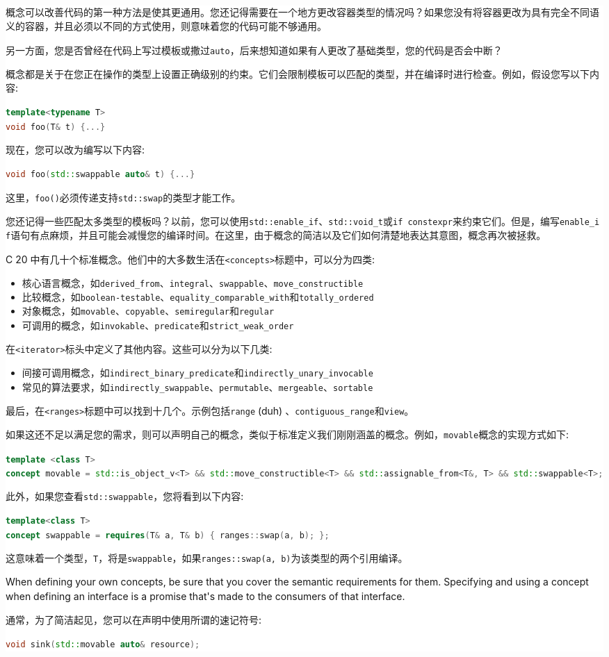 概念可以改善代码的第一种方法是使其更通用。您还记得需要在一个地方更改容器类型的情况吗？如果您没有将容器更改为具有完全不同语义的容器，并且必须以不同的方式使用，则意味着您的代码可能不够通用。

另一方面，您是否曾经在代码上写过模板或撒过`auto`，后来想知道如果有人更改了基础类型，您的代码是否会中断？

概念都是关于在您正在操作的类型上设置正确级别的约束。它们会限制模板可以匹配的类型，并在编译时进行检查。例如，假设您写以下内容:

```cpp
template<typename T>
void foo(T& t) {...}
```

现在，您可以改为编写以下内容:

```cpp
void foo(std::swappable auto& t) {...}
```

这里，`foo()`必须传递支持`std::swap`的类型才能工作。

您还记得一些匹配太多类型的模板吗？以前，您可以使用`std::enable_if`、`std::void_t`或`if constexpr`来约束它们。但是，编写`enable_if`语句有点麻烦，并且可能会减慢您的编译时间。在这里，由于概念的简洁以及它们如何清楚地表达其意图，概念再次被拯救。

C 20 中有几十个标准概念。他们中的大多数生活在`<concepts>`标题中，可以分为四类:

*   核心语言概念，如`derived_from`、`integral`、`swappable`、`move_constructible`
*   比较概念，如`boolean-testable`、`equality_comparable_with`和`totally_ordered`
*   对象概念，如`movable`、`copyable`、`semiregular`和`regular`
*   可调用的概念，如`invokable`、`predicate`和`strict_weak_order`

在`<iterator>`标头中定义了其他内容。这些可以分为以下几类:

*   间接可调用概念，如`indirect_binary_predicate`和`indirectly_unary_invocable`
*   常见的算法要求，如`indirectly_swappable`、`permutable`、`mergeable`、`sortable`

最后，在`<ranges>`标题中可以找到十几个。示例包括`range` (duh) 、`contiguous_range`和`view`。

如果这还不足以满足您的需求，则可以声明自己的概念，类似于标准定义我们刚刚涵盖的概念。例如，`movable`概念的实现方式如下:

```cpp
template <class T>
concept movable = std::is_object_v<T> && std::move_constructible<T> && std::assignable_from<T&, T> && std::swappable<T>;
```

此外，如果您查看`std::swappable`，您将看到以下内容:

```cpp
template<class T>
concept swappable = requires(T& a, T& b) { ranges::swap(a, b); };
```

这意味着一个类型，`T`，将是`swappable`，如果`ranges::swap(a, b)`为该类型的两个引用编译。

When defining your own concepts, be sure that you cover the semantic requirements for them. Specifying and using a concept when defining an interface is a promise that's made to the consumers of that interface.

通常，为了简洁起见，您可以在声明中使用所谓的速记符号:

```cpp
void sink(std::movable auto& resource);
```
